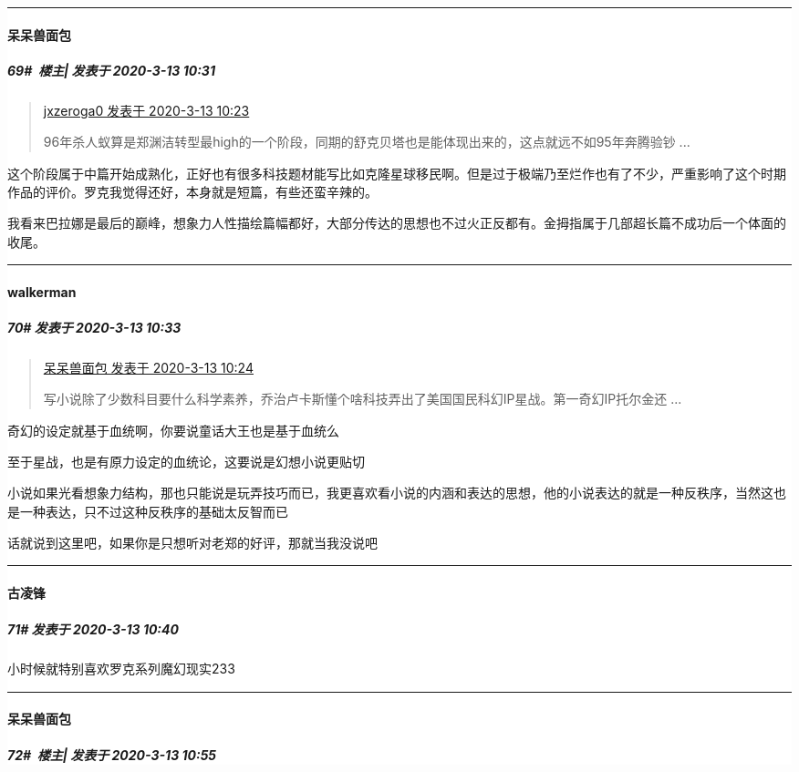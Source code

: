 -----

####  呆呆兽面包  
##### 69#         楼主| 发表于 2020-3-13 10:31



<blockquote><a href="httphttps://bbs.saraba1st.com/2b/forum.php?mod=redirect&amp;goto=findpost&amp;pid=46716381&amp;ptid=1918554" target="_blank">jxzeroga0 发表于 2020-3-13 10:23</a>

96年杀人蚁算是郑渊洁转型最high的一个阶段，同期的舒克贝塔也是能体现出来的，这点就远不如95年奔腾验钞 ...</blockquote>
这个阶段属于中篇开始成熟化，正好也有很多科技题材能写比如克隆星球移民啊。但是过于极端乃至烂作也有了不少，严重影响了这个时期作品的评价。罗克我觉得还好，本身就是短篇，有些还蛮辛辣的。



我看来巴拉娜是最后的巅峰，想象力人性描绘篇幅都好，大部分传达的思想也不过火正反都有。金拇指属于几部超长篇不成功后一个体面的收尾。







-----

####  walkerman  
##### 70#       发表于 2020-3-13 10:33



<blockquote><a href="httphttps://bbs.saraba1st.com/2b/forum.php?mod=redirect&amp;goto=findpost&amp;pid=46716389&amp;ptid=1918554" target="_blank">呆呆兽面包 发表于 2020-3-13 10:24</a>

写小说除了少数科目要什么科学素养，乔治卢卡斯懂个啥科技弄出了美国国民科幻IP星战。第一奇幻IP托尔金还 ...</blockquote>
奇幻的设定就基于血统啊，你要说童话大王也是基于血统么

至于星战，也是有原力设定的血统论，这要说是幻想小说更贴切

小说如果光看想象力结构，那也只能说是玩弄技巧而已，我更喜欢看小说的内涵和表达的思想，他的小说表达的就是一种反秩序，当然这也是一种表达，只不过这种反秩序的基础太反智而已

话就说到这里吧，如果你是只想听对老郑的好评，那就当我没说吧







-----

####  古凌锋  
##### 71#       发表于 2020-3-13 10:40




小时候就特别喜欢罗克系列魔幻现实233







-----

####  呆呆兽面包  
##### 72#         楼主| 发表于 2020-3-13 10:55
